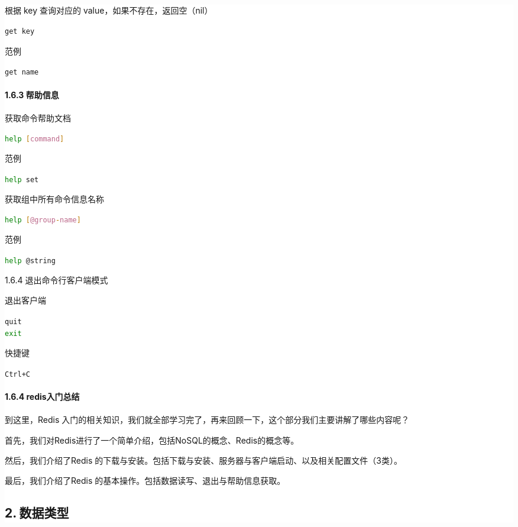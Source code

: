 根据 key 查询对应的 value，如果不存在，返回空（nil）

```bash
get key
```

范例

```bash
get name
```

#### 1.6.3  帮助信息

获取命令帮助文档

```bash
help [command]
```

范例

```bash
help set
```

获取组中所有命令信息名称

```bash
help [@group-name]
```

范例

```bash
help @string
```

1.6.4  退出命令行客户端模式

退出客户端

````bash
quit
exit
````

快捷键

```bash
Ctrl+C
```

#### 1.6.4  redis入门总结

到这里，Redis 入门的相关知识，我们就全部学习完了，再来回顾一下，这个部分我们主要讲解了哪些内容呢？

首先，我们对Redis进行了一个简单介绍，包括NoSQL的概念、Redis的概念等。

然后，我们介绍了Redis 的下载与安装。包括下载与安装、服务器与客户端启动、以及相关配置文件（3类）。

最后，我们介绍了Redis 的基本操作。包括数据读写、退出与帮助信息获取。

## 2. 数据类型
